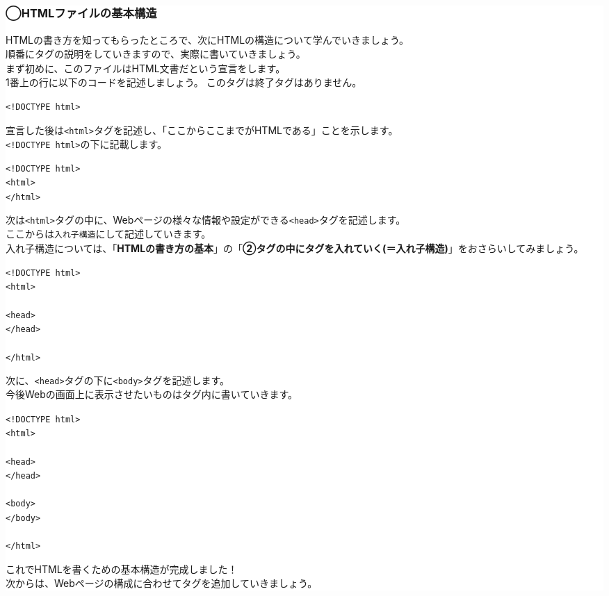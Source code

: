   
  
### **◯HTMLファイルの基本構造**
  
HTMLの書き方を知ってもらったところで、次にHTMLの構造について学んでいきましょう。  
順番にタグの説明をしていきますので、実際に書いていきましょう。  
まず初めに、このファイルはHTML文書だという宣言をします。  
1番上の行に以下のコードを記述しましょう。
このタグは終了タグはありません。
  
```
<!DOCTYPE html>
```
  
  
宣言した後は``<html>``タグを記述し、「ここからここまでがHTMLである」ことを示します。  
``<!DOCTYPE html>``の下に記載します。
  
```
<!DOCTYPE html>
<html>
</html>
```
  
  
次は``<html>``タグの中に、Webページの様々な情報や設定ができる``<head>``タグを記述します。  
ここからは``入れ子構造``にして記述していきます。  
入れ子構造については、「**HTMLの書き方の基本**」の「**②タグの中にタグを入れていく(＝入れ子構造)**」をおさらいしてみましょう。  
  
```
<!DOCTYPE html>
<html>

<head>
</head>

</html>
```
  
  
次に、``<head>``タグの下に``<body>``タグを記述します。  
今後Webの画面上に表示させたいものは<body>タグ内に書いていきます。  
  
```
<!DOCTYPE html>
<html>

<head>
</head>

<body>
</body>

</html>
```
これでHTMLを書くための基本構造が完成しました！  
次からは、Webページの構成に合わせてタグを追加していきましょう。  
  